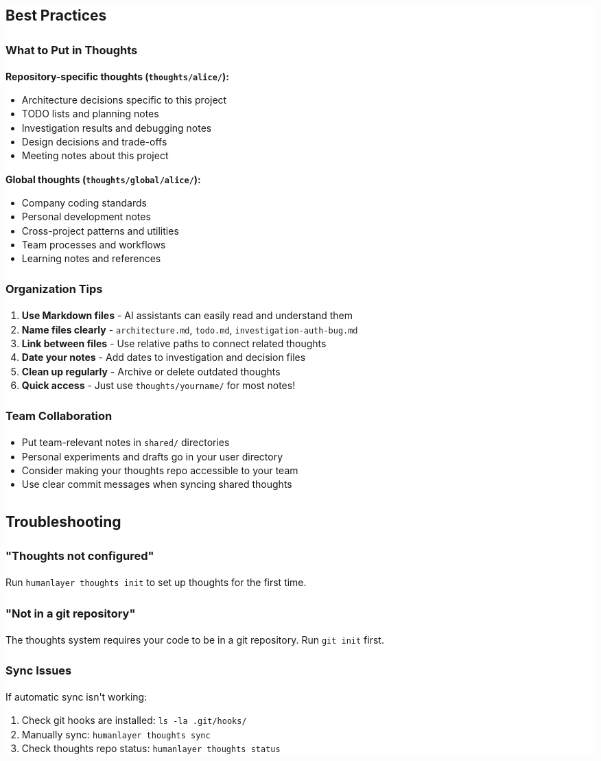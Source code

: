 ## Best Practices

### What to Put in Thoughts

**Repository-specific thoughts (`thoughts/alice/`):**

- Architecture decisions specific to this project
- TODO lists and planning notes
- Investigation results and debugging notes
- Design decisions and trade-offs
- Meeting notes about this project

**Global thoughts (`thoughts/global/alice/`):**

- Company coding standards
- Personal development notes
- Cross-project patterns and utilities
- Team processes and workflows
- Learning notes and references

### Organization Tips

1. **Use Markdown files** - AI assistants can easily read and understand them
2. **Name files clearly** - `architecture.md`, `todo.md`, `investigation-auth-bug.md`
3. **Link between files** - Use relative paths to connect related thoughts
4. **Date your notes** - Add dates to investigation and decision files
5. **Clean up regularly** - Archive or delete outdated thoughts
6. **Quick access** - Just use `thoughts/yourname/` for most notes!

### Team Collaboration

- Put team-relevant notes in `shared/` directories
- Personal experiments and drafts go in your user directory
- Consider making your thoughts repo accessible to your team
- Use clear commit messages when syncing shared thoughts

## Troubleshooting

### "Thoughts not configured"

Run `humanlayer thoughts init` to set up thoughts for the first time.

### "Not in a git repository"

The thoughts system requires your code to be in a git repository. Run `git init` first.

### Sync Issues

If automatic sync isn't working:

1. Check git hooks are installed: `ls -la .git/hooks/`
2. Manually sync: `humanlayer thoughts sync`
3. Check thoughts repo status: `humanlayer thoughts status`
